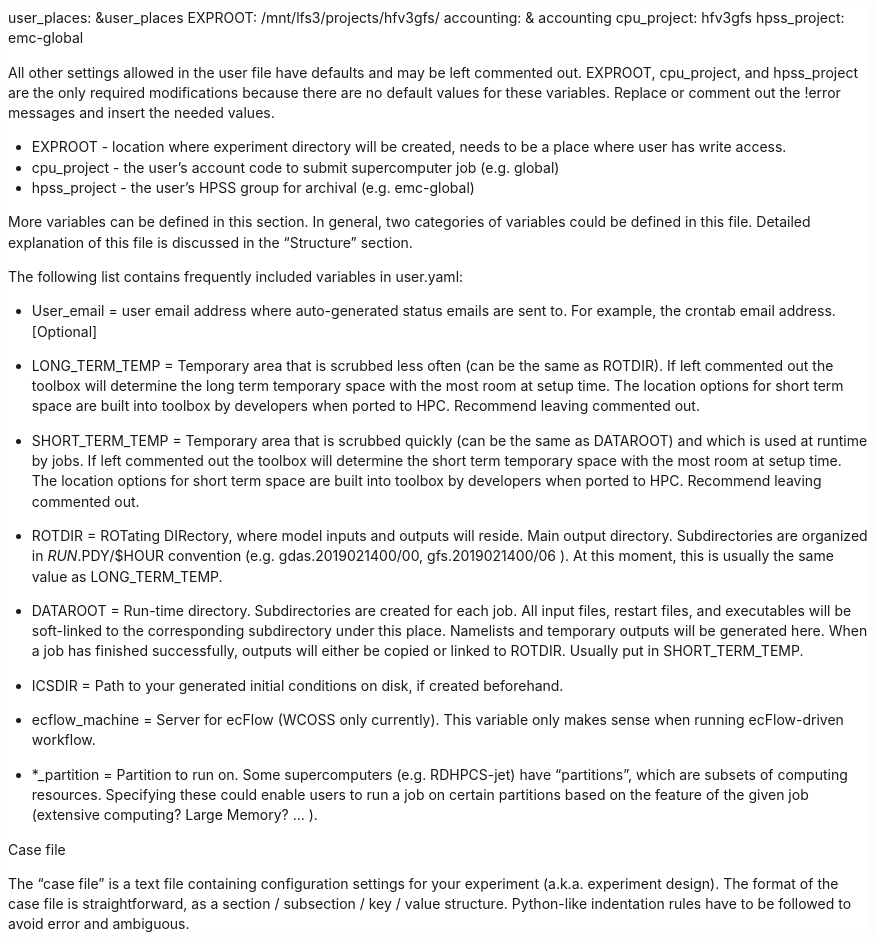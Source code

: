user_places: &user_places
EXPROOT: /mnt/lfs3/projects/hfv3gfs/
accounting: & accounting
  		cpu_project: hfv3gfs 
  		hpss_project: emc-global

All other settings allowed in the user file have defaults and may be left commented out. EXPROOT, cpu_project, and hpss_project are the only required modifications because there are no default values for these variables. Replace or comment out the !error messages and insert the needed values.

 - EXPROOT - location where experiment directory will be created, needs to be a place where user has write access.
 - cpu_project - the user’s account code to submit supercomputer job (e.g. global)
 - hpss_project - the user’s HPSS group for archival (e.g. emc-global)

More variables can be defined in this section. In general, two categories of variables could be defined in this file. Detailed explanation of this file is discussed in the “Structure” section.

The following list contains frequently included variables in user.yaml:

 - User_email = user email address where auto-generated status emails are sent to. For example, the crontab email address. [Optional]

 - LONG_TERM_TEMP = Temporary area that is scrubbed less often (can be the same as ROTDIR). If left commented out the toolbox will determine the long term temporary space with the most room at setup time. The location options for short term space are built into toolbox by developers when ported to HPC. Recommend leaving commented out.


 - SHORT_TERM_TEMP = Temporary area that is scrubbed quickly (can be the same as DATAROOT) and which is used at runtime by jobs. If left commented out the toolbox will determine the short term temporary space with the most room at setup time. The location options for short term space are built into toolbox by developers when ported to HPC. Recommend leaving commented out.


 - ROTDIR = ROTating DIRectory, where model inputs and outputs will reside. Main output directory. Subdirectories are organized in $RUN.$PDY/$HOUR convention (e.g. gdas.2019021400/00, gfs.2019021400/06 ). At this moment, this is usually the same value as LONG_TERM_TEMP.

 - DATAROOT = Run-time directory. Subdirectories are created for each job. All input files, restart files, and executables will be soft-linked to the corresponding subdirectory under this place. Namelists and temporary outputs will be generated here. When a job has finished successfully, outputs will either be copied or linked to ROTDIR. Usually put in SHORT_TERM_TEMP.

 - ICSDIR = Path to your generated initial conditions on disk, if created beforehand.

 - ecflow_machine = Server for ecFlow (WCOSS only currently). This variable only makes sense when running ecFlow-driven workflow.

 - *_partition = Partition to run on. Some supercomputers (e.g. RDHPCS-jet) have “partitions”, which are subsets of computing resources. Specifying these could enable users to run a job on certain partitions based on the feature of the given job (extensive computing? Large Memory? … ).





Case file

The “case file” is a text file containing configuration settings for your experiment (a.k.a. experiment design). The format of the case file is straightforward, as a section / subsection / key / value structure. Python-like indentation rules have to be followed to avoid error and ambiguous.
